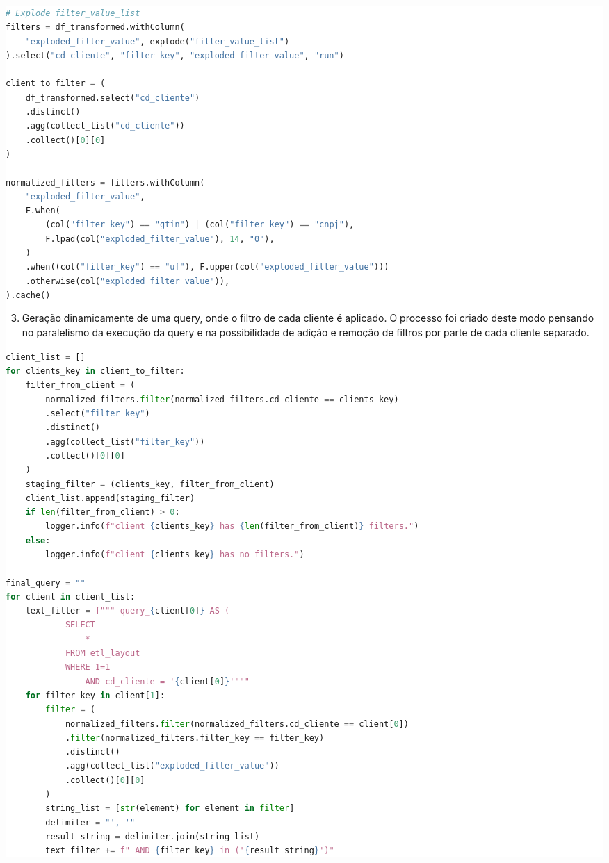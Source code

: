 ```python
# Explode filter_value_list
filters = df_transformed.withColumn(
    "exploded_filter_value", explode("filter_value_list")
).select("cd_cliente", "filter_key", "exploded_filter_value", "run")

client_to_filter = (
    df_transformed.select("cd_cliente")
    .distinct()
    .agg(collect_list("cd_cliente"))
    .collect()[0][0]
)

normalized_filters = filters.withColumn(
    "exploded_filter_value",
    F.when(
        (col("filter_key") == "gtin") | (col("filter_key") == "cnpj"),
        F.lpad(col("exploded_filter_value"), 14, "0"),
    )
    .when((col("filter_key") == "uf"), F.upper(col("exploded_filter_value")))
    .otherwise(col("exploded_filter_value")),
).cache()
```

3. Geração dinamicamente de uma query, onde o filtro de cada cliente é aplicado. O processo foi criado deste modo pensando no paralelismo da execução da query e na possibilidade de adição e remoção de filtros por parte de cada cliente separado.

```python
client_list = []
for clients_key in client_to_filter:
    filter_from_client = (
        normalized_filters.filter(normalized_filters.cd_cliente == clients_key)
        .select("filter_key")
        .distinct()
        .agg(collect_list("filter_key"))
        .collect()[0][0]
    )
    staging_filter = (clients_key, filter_from_client)
    client_list.append(staging_filter)
    if len(filter_from_client) > 0:
        logger.info(f"client {clients_key} has {len(filter_from_client)} filters.")
    else:
        logger.info(f"client {clients_key} has no filters.")

final_query = ""
for client in client_list:
    text_filter = f""" query_{client[0]} AS (
            SELECT
                *
            FROM etl_layout
            WHERE 1=1
                AND cd_cliente = '{client[0]}'"""
    for filter_key in client[1]:
        filter = (
            normalized_filters.filter(normalized_filters.cd_cliente == client[0])
            .filter(normalized_filters.filter_key == filter_key)
            .distinct()
            .agg(collect_list("exploded_filter_value"))
            .collect()[0][0]
        )
        string_list = [str(element) for element in filter]
        delimiter = "', '"
        result_string = delimiter.join(string_list)
        text_filter += f" AND {filter_key} in ('{result_string}')"
```